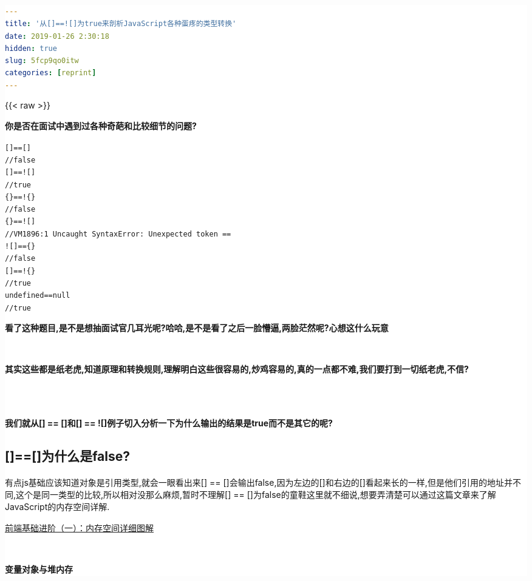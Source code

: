 ```yaml
---
title: '从[]==![]为true来剖析JavaScript各种蛋疼的类型转换' 
date: 2019-01-26 2:30:18
hidden: true
slug: 5fcp9qo0itw
categories: [reprint]
---
```


{{< raw >}}

                    
<p><strong>你是否在面试中遇到过各种奇葩和比较细节的问题?</strong></p>
<div class="widget-codetool" style="display:none;">
      <div class="widget-codetool--inner">
      <span class="selectCode code-tool" data-toggle="tooltip" data-placement="top" title="" data-original-title="全选"></span>
      <span type="button" class="copyCode code-tool" data-toggle="tooltip" data-placement="top" data-clipboard-text="[]==[]
//false
[]==![]
//true
{}==!{}
//false
{}==![]
//VM1896:1 Uncaught SyntaxError: Unexpected token ==
![]=={}
//false
[]==!{}
//true
undefined==null
//true" title="" data-original-title="复制"></span>
      <span type="button" class="saveToNote code-tool" data-toggle="tooltip" data-placement="top" title="" data-original-title="放进笔记"></span>
      </div>
      </div><pre class="hljs xquery"><code>[]==[]
//<span class="hljs-literal">false</span>
[]==![]
//<span class="hljs-literal">true</span>
{}==!{}
//<span class="hljs-literal">false</span>
{}==![]
//VM1896:<span class="hljs-number">1</span> Uncaught SyntaxError: Unexpected token ==
![]=={}
//<span class="hljs-literal">false</span>
[]==!{}
//<span class="hljs-literal">true</span>
undefined==null
//<span class="hljs-literal">true</span></code></pre>
<p><strong>看了这种题目,是不是想抽面试官几耳光呢?哈哈,是不是看了之后一脸懵逼,两脸茫然呢?心想这什么玩意</strong></p>
<p><span class="img-wrap"><img data-src="http://ww1.sinaimg.cn/large/a660cab2gy1fcyivqddwfj20he0fvq98" src="https://static.alili.techhttp://ww1.sinaimg.cn/large/a660cab2gy1fcyivqddwfj20he0fvq98" alt="" title="" style="cursor: pointer; display: inline;"></span></p>
<p><strong>其实这些都是纸老虎,知道原理和转换规则,理解明白这些很容易的,炒鸡容易的,真的一点都不难,我们要打到一切纸老虎,不信?</strong></p>
<p><span class="img-wrap"><img data-src="http://ww1.sinaimg.cn/large/a660cab2gy1fcyi20xam2j20fa0bh426" src="https://static.alili.techhttp://ww1.sinaimg.cn/large/a660cab2gy1fcyi20xam2j20fa0bh426" alt="" title="" style="cursor: pointer;"></span><br><span class="img-wrap"><img data-src="http://ww1.sinaimg.cn/large/a660cab2gy1fcyi2jg2t6j20go0b4t9j" src="https://static.alili.techhttp://ww1.sinaimg.cn/large/a660cab2gy1fcyi2jg2t6j20go0b4t9j" alt="" title="" style="cursor: pointer;"></span></p>
<p><strong>我们就从[] == []和[] == ![]例子切入分析一下为什么输出的结果是true而不是其它的呢?</strong></p>
<h2 id="articleHeader0">[]==[]为什么是false?</h2>
<p>有点js基础应该知道对象是引用类型,就会一眼看出来[] == []会输出false,因为左边的[]和右边的[]看起来长的一样,但是他们引用的地址并不同,这个是同一类型的比较,所以相对没那么麻烦,暂时不理解[] == []为false的童鞋这里就不细说,想要弄清楚可以通过这篇文章来了解JavaScript的内存空间详解.</p>
<p><a href="http://www.jianshu.com/p/996671d4dcc4" rel="nofollow noreferrer" target="_blank">前端基础进阶（一）：内存空间详细图解</a></p>
<p><span class="img-wrap"><img data-src="http://ww1.sinaimg.cn/large/a660cab2gy1fcyiwuiu4cj20yg0izaba" src="https://static.alili.techhttp://ww1.sinaimg.cn/large/a660cab2gy1fcyiwuiu4cj20yg0izaba" alt="" title="" style="cursor: pointer; display: inline;"></span></p>
<p><strong>变量对象与堆内存</strong></p>